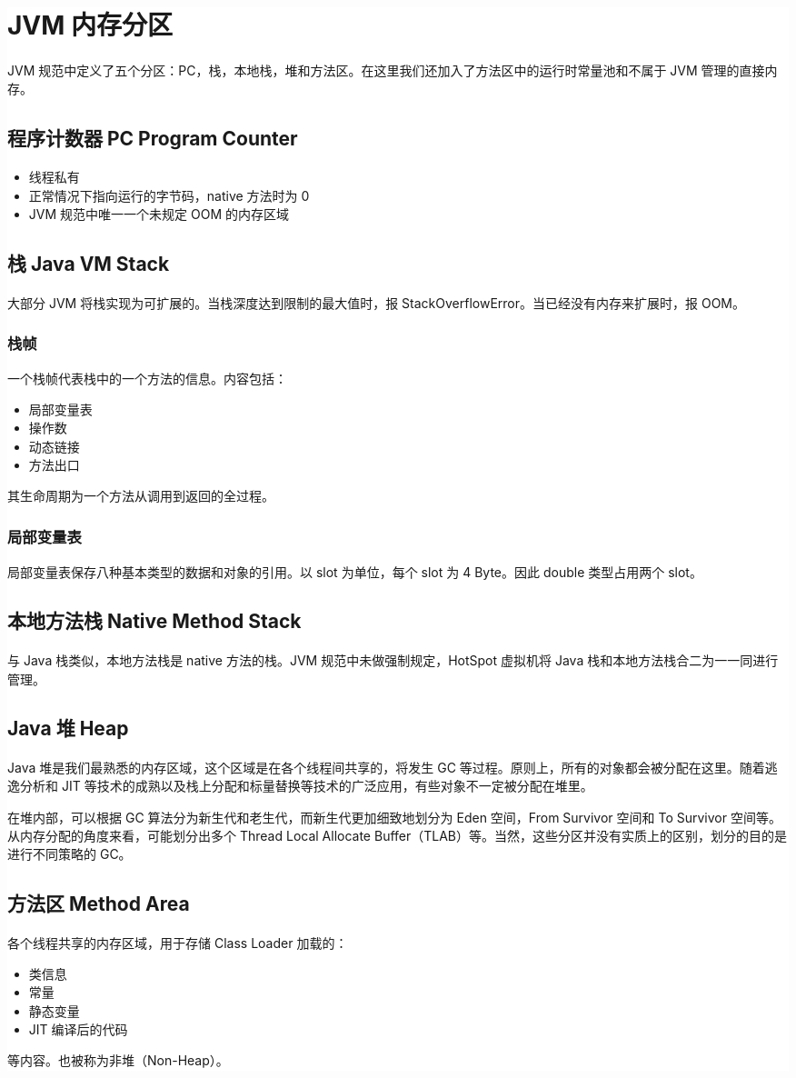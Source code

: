 # JVM 内存分区

JVM 规范中定义了五个分区：PC，栈，本地栈，堆和方法区。在这里我们还加入了方法区中的运行时常量池和不属于 JVM 管理的直接内存。

## 程序计数器 PC Program Counter

-   线程私有
-   正常情况下指向运行的字节码，native 方法时为 0
-   JVM 规范中唯一一个未规定 OOM 的内存区域

## 栈 Java VM Stack

大部分 JVM 将栈实现为可扩展的。当栈深度达到限制的最大值时，报 StackOverflowError。当已经没有内存来扩展时，报 OOM。

### 栈帧

一个栈帧代表栈中的一个方法的信息。内容包括：

-   局部变量表
-   操作数
-   动态链接
-   方法出口

其生命周期为一个方法从调用到返回的全过程。

### 局部变量表

局部变量表保存八种基本类型的数据和对象的引用。以 slot 为单位，每个 slot 为 4 Byte。因此 double 类型占用两个 slot。

## 本地方法栈 Native Method Stack

与 Java 栈类似，本地方法栈是 native 方法的栈。JVM 规范中未做强制规定，HotSpot 虚拟机将 Java 栈和本地方法栈合二为一一同进行管理。

## Java 堆 Heap

Java 堆是我们最熟悉的内存区域，这个区域是在各个线程间共享的，将发生 GC 等过程。原则上，所有的对象都会被分配在这里。随着逃逸分析和 JIT 等技术的成熟以及栈上分配和标量替换等技术的广泛应用，有些对象不一定被分配在堆里。

在堆内部，可以根据 GC 算法分为新生代和老生代，而新生代更加细致地划分为 Eden 空间，From Survivor 空间和 To Survivor 空间等。从内存分配的角度来看，可能划分出多个 Thread Local Allocate Buffer（TLAB）等。当然，这些分区并没有实质上的区别，划分的目的是进行不同策略的 GC。

## 方法区 Method Area

各个线程共享的内存区域，用于存储 Class Loader 加载的：

-   类信息
-   常量
-   静态变量
-   JIT 编译后的代码

等内容。也被称为非堆（Non-Heap）。
